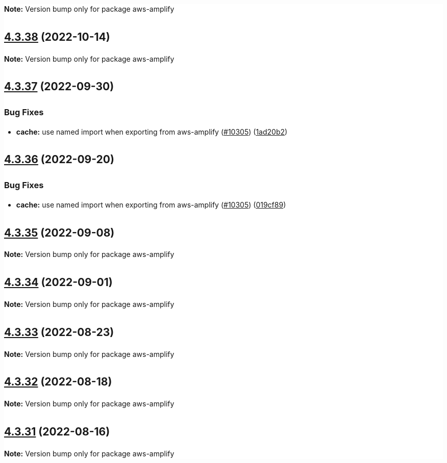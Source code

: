 **Note:** Version bump only for package aws-amplify

## [4.3.38](https://github.com/aws-amplify/amplify-js/compare/aws-amplify@4.3.37...aws-amplify@4.3.38) (2022-10-14)

**Note:** Version bump only for package aws-amplify

## [4.3.37](https://github.com/aws-amplify/amplify-js/compare/aws-amplify@4.3.35...aws-amplify@4.3.37) (2022-09-30)

### Bug Fixes

- **cache:** use named import when exporting from aws-amplify ([#10305](https://github.com/aws-amplify/amplify-js/issues/10305)) ([1ad20b2](https://github.com/aws-amplify/amplify-js/commit/1ad20b2bcade74f197705b744d8af9bb5ab3ced4))

## [4.3.36](https://github.com/aws-amplify/amplify-js/compare/aws-amplify@4.3.35...aws-amplify@4.3.36) (2022-09-20)

### Bug Fixes

- **cache:** use named import when exporting from aws-amplify ([#10305](https://github.com/aws-amplify/amplify-js/issues/10305)) ([019cf89](https://github.com/aws-amplify/amplify-js/commit/019cf890c5d10181c593db55e89ea9199a720c29))

## [4.3.35](https://github.com/aws-amplify/amplify-js/compare/aws-amplify@4.3.34...aws-amplify@4.3.35) (2022-09-08)

**Note:** Version bump only for package aws-amplify

## [4.3.34](https://github.com/aws-amplify/amplify-js/compare/aws-amplify@4.3.33...aws-amplify@4.3.34) (2022-09-01)

**Note:** Version bump only for package aws-amplify

## [4.3.33](https://github.com/aws-amplify/amplify-js/compare/aws-amplify@4.3.32...aws-amplify@4.3.33) (2022-08-23)

**Note:** Version bump only for package aws-amplify

## [4.3.32](https://github.com/aws-amplify/amplify-js/compare/aws-amplify@4.3.31...aws-amplify@4.3.32) (2022-08-18)

**Note:** Version bump only for package aws-amplify

## [4.3.31](https://github.com/aws-amplify/amplify-js/compare/aws-amplify@4.3.30...aws-amplify@4.3.31) (2022-08-16)

**Note:** Version bump only for package aws-amplify
